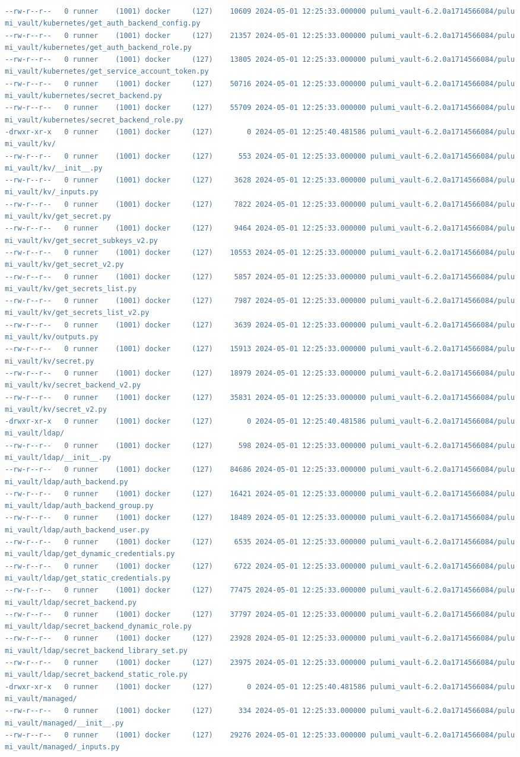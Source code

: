 ```diff
--rw-r--r--   0 runner    (1001) docker     (127)    10609 2024-05-01 12:25:33.000000 pulumi_vault-6.2.0a1714566084/pulumi_vault/kubernetes/get_auth_backend_config.py
--rw-r--r--   0 runner    (1001) docker     (127)    21357 2024-05-01 12:25:33.000000 pulumi_vault-6.2.0a1714566084/pulumi_vault/kubernetes/get_auth_backend_role.py
--rw-r--r--   0 runner    (1001) docker     (127)    13805 2024-05-01 12:25:33.000000 pulumi_vault-6.2.0a1714566084/pulumi_vault/kubernetes/get_service_account_token.py
--rw-r--r--   0 runner    (1001) docker     (127)    50716 2024-05-01 12:25:33.000000 pulumi_vault-6.2.0a1714566084/pulumi_vault/kubernetes/secret_backend.py
--rw-r--r--   0 runner    (1001) docker     (127)    55709 2024-05-01 12:25:33.000000 pulumi_vault-6.2.0a1714566084/pulumi_vault/kubernetes/secret_backend_role.py
-drwxr-xr-x   0 runner    (1001) docker     (127)        0 2024-05-01 12:25:40.481586 pulumi_vault-6.2.0a1714566084/pulumi_vault/kv/
--rw-r--r--   0 runner    (1001) docker     (127)      553 2024-05-01 12:25:33.000000 pulumi_vault-6.2.0a1714566084/pulumi_vault/kv/__init__.py
--rw-r--r--   0 runner    (1001) docker     (127)     3628 2024-05-01 12:25:33.000000 pulumi_vault-6.2.0a1714566084/pulumi_vault/kv/_inputs.py
--rw-r--r--   0 runner    (1001) docker     (127)     7822 2024-05-01 12:25:33.000000 pulumi_vault-6.2.0a1714566084/pulumi_vault/kv/get_secret.py
--rw-r--r--   0 runner    (1001) docker     (127)     9464 2024-05-01 12:25:33.000000 pulumi_vault-6.2.0a1714566084/pulumi_vault/kv/get_secret_subkeys_v2.py
--rw-r--r--   0 runner    (1001) docker     (127)    10553 2024-05-01 12:25:33.000000 pulumi_vault-6.2.0a1714566084/pulumi_vault/kv/get_secret_v2.py
--rw-r--r--   0 runner    (1001) docker     (127)     5857 2024-05-01 12:25:33.000000 pulumi_vault-6.2.0a1714566084/pulumi_vault/kv/get_secrets_list.py
--rw-r--r--   0 runner    (1001) docker     (127)     7987 2024-05-01 12:25:33.000000 pulumi_vault-6.2.0a1714566084/pulumi_vault/kv/get_secrets_list_v2.py
--rw-r--r--   0 runner    (1001) docker     (127)     3639 2024-05-01 12:25:33.000000 pulumi_vault-6.2.0a1714566084/pulumi_vault/kv/outputs.py
--rw-r--r--   0 runner    (1001) docker     (127)    15913 2024-05-01 12:25:33.000000 pulumi_vault-6.2.0a1714566084/pulumi_vault/kv/secret.py
--rw-r--r--   0 runner    (1001) docker     (127)    18979 2024-05-01 12:25:33.000000 pulumi_vault-6.2.0a1714566084/pulumi_vault/kv/secret_backend_v2.py
--rw-r--r--   0 runner    (1001) docker     (127)    35831 2024-05-01 12:25:33.000000 pulumi_vault-6.2.0a1714566084/pulumi_vault/kv/secret_v2.py
-drwxr-xr-x   0 runner    (1001) docker     (127)        0 2024-05-01 12:25:40.481586 pulumi_vault-6.2.0a1714566084/pulumi_vault/ldap/
--rw-r--r--   0 runner    (1001) docker     (127)      598 2024-05-01 12:25:33.000000 pulumi_vault-6.2.0a1714566084/pulumi_vault/ldap/__init__.py
--rw-r--r--   0 runner    (1001) docker     (127)    84686 2024-05-01 12:25:33.000000 pulumi_vault-6.2.0a1714566084/pulumi_vault/ldap/auth_backend.py
--rw-r--r--   0 runner    (1001) docker     (127)    16421 2024-05-01 12:25:33.000000 pulumi_vault-6.2.0a1714566084/pulumi_vault/ldap/auth_backend_group.py
--rw-r--r--   0 runner    (1001) docker     (127)    18489 2024-05-01 12:25:33.000000 pulumi_vault-6.2.0a1714566084/pulumi_vault/ldap/auth_backend_user.py
--rw-r--r--   0 runner    (1001) docker     (127)     6535 2024-05-01 12:25:33.000000 pulumi_vault-6.2.0a1714566084/pulumi_vault/ldap/get_dynamic_credentials.py
--rw-r--r--   0 runner    (1001) docker     (127)     6722 2024-05-01 12:25:33.000000 pulumi_vault-6.2.0a1714566084/pulumi_vault/ldap/get_static_credentials.py
--rw-r--r--   0 runner    (1001) docker     (127)    77475 2024-05-01 12:25:33.000000 pulumi_vault-6.2.0a1714566084/pulumi_vault/ldap/secret_backend.py
--rw-r--r--   0 runner    (1001) docker     (127)    37797 2024-05-01 12:25:33.000000 pulumi_vault-6.2.0a1714566084/pulumi_vault/ldap/secret_backend_dynamic_role.py
--rw-r--r--   0 runner    (1001) docker     (127)    23928 2024-05-01 12:25:33.000000 pulumi_vault-6.2.0a1714566084/pulumi_vault/ldap/secret_backend_library_set.py
--rw-r--r--   0 runner    (1001) docker     (127)    23975 2024-05-01 12:25:33.000000 pulumi_vault-6.2.0a1714566084/pulumi_vault/ldap/secret_backend_static_role.py
-drwxr-xr-x   0 runner    (1001) docker     (127)        0 2024-05-01 12:25:40.481586 pulumi_vault-6.2.0a1714566084/pulumi_vault/managed/
--rw-r--r--   0 runner    (1001) docker     (127)      334 2024-05-01 12:25:33.000000 pulumi_vault-6.2.0a1714566084/pulumi_vault/managed/__init__.py
--rw-r--r--   0 runner    (1001) docker     (127)    29276 2024-05-01 12:25:33.000000 pulumi_vault-6.2.0a1714566084/pulumi_vault/managed/_inputs.py
```